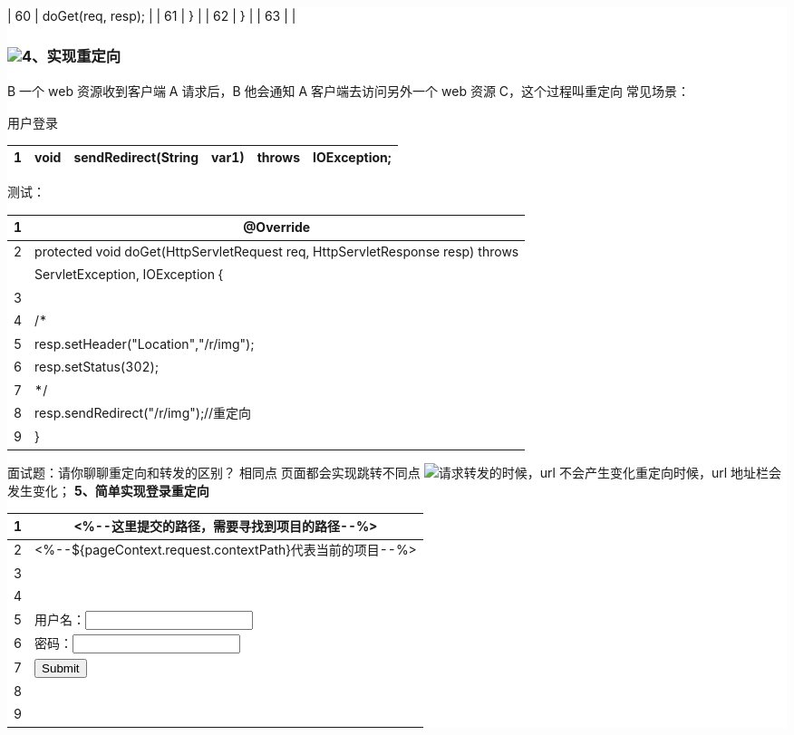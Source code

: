 | 60  | doGet(req, resp);                                                       |
| 61  | }                                                                       |
| 62  | }                                                                       |
| 63  |                                                                         |

### ![](https://cdn.nlark.com/yuque/0/2021/png/21990331/1625834477204-f5bd9036-7432-4e38-a884-4aa02c61b8f0.png#)4、实现重定向

B 一个 web 资源收到客户端 A 请求后，B 他会通知 A 客户端去访问另外一个 web 资源 C，这个过程叫重定向 常见场景：

用户登录

| 1   | void | sendRedirect(String | var1) | throws | IOException; |
| --- | ---- | ------------------- | ----- | ------ | ------------ |

测试：

| 1   | @Override                                                                     |
| --- | ----------------------------------------------------------------------------- |
| 2   | protected void doGet(HttpServletRequest req, HttpServletResponse resp) throws |
|     | ServletException, IOException {                                               |
| 3   |                                                                               |
| 4   | /\*                                                                           |
| 5   | resp.setHeader("Location","/r/img");                                          |
| 6   | resp.setStatus(302);                                                          |
| 7   | \*/                                                                           |
| 8   | resp.sendRedirect("/r/img");//重定向                                          |
| 9   | }                                                                             |

面试题：请你聊聊重定向和转发的区别？ 相同点
页面都会实现跳转不同点
![](https://cdn.nlark.com/yuque/0/2021/png/21990331/1625834477491-b1a7355a-bd3a-4f02-9f8f-d946122394f1.png#)请求转发的时候，url 不会产生变化重定向时候，url 地址栏会发生变化；
**5、简单实现登录重定向**

| 1   | <%--这里提交的路径，需要寻找到项目的路径--%>                          |
| --- | --------------------------------------------------------------------- |
| 2   | <%--${pageContext.request.contextPath}代表当前的项目--%>              |
| 3   |                                                                       |
| 4   | <form action="${pageContext.request.contextPath}/login" method="get"> |
| 5   | 用户名：<input type="text" name="username"> <br>                      |
| 6   | 密码：<input type="password" name="password"> <br>                    |
| 7   | <input type="submit">                                                 |
| 8   | </form>                                                               |
| 9   |                                                                       |
